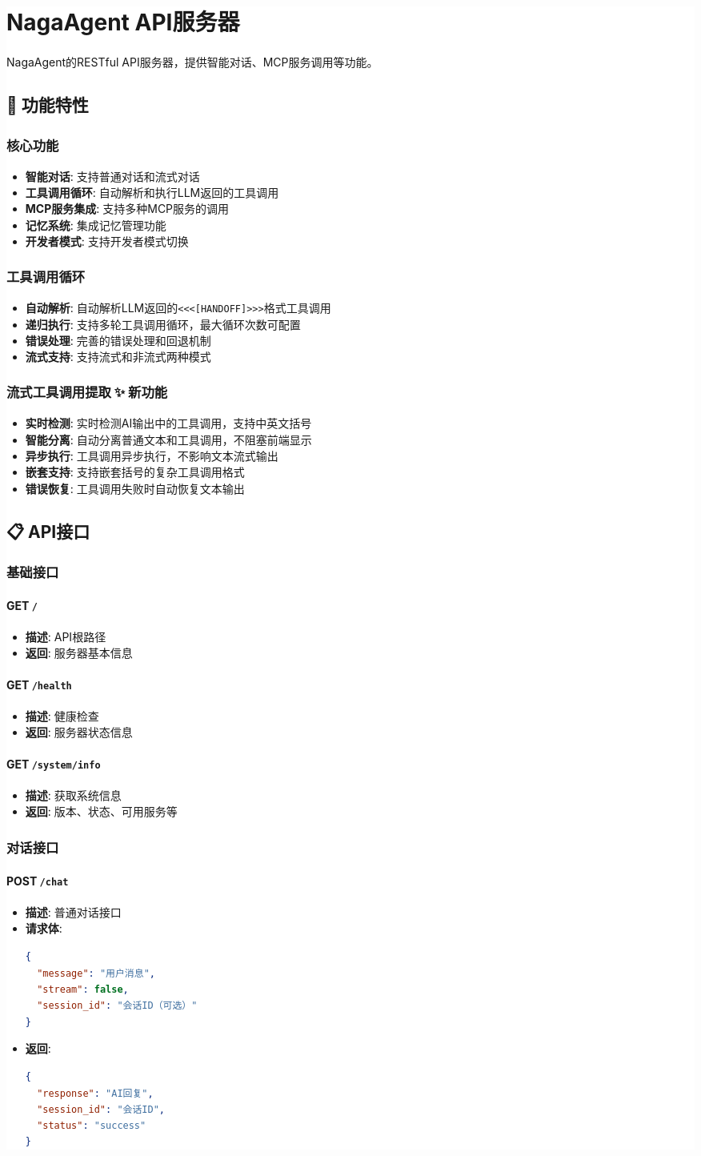 # NagaAgent API服务器

NagaAgent的RESTful API服务器，提供智能对话、MCP服务调用等功能。

## 🚀 功能特性

### 核心功能
- **智能对话**: 支持普通对话和流式对话
- **工具调用循环**: 自动解析和执行LLM返回的工具调用
- **MCP服务集成**: 支持多种MCP服务的调用
- **记忆系统**: 集成记忆管理功能
- **开发者模式**: 支持开发者模式切换

### 工具调用循环
- **自动解析**: 自动解析LLM返回的`<<<[HANDOFF]>>>`格式工具调用
- **递归执行**: 支持多轮工具调用循环，最大循环次数可配置
- **错误处理**: 完善的错误处理和回退机制
- **流式支持**: 支持流式和非流式两种模式

### 流式工具调用提取 ✨ 新功能
- **实时检测**: 实时检测AI输出中的工具调用，支持中英文括号
- **智能分离**: 自动分离普通文本和工具调用，不阻塞前端显示
- **异步执行**: 工具调用异步执行，不影响文本流式输出
- **嵌套支持**: 支持嵌套括号的复杂工具调用格式
- **错误恢复**: 工具调用失败时自动恢复文本输出

## 📋 API接口

### 基础接口

#### GET `/`
- **描述**: API根路径
- **返回**: 服务器基本信息

#### GET `/health`
- **描述**: 健康检查
- **返回**: 服务器状态信息

#### GET `/system/info`
- **描述**: 获取系统信息
- **返回**: 版本、状态、可用服务等

### 对话接口

#### POST `/chat`
- **描述**: 普通对话接口
- **请求体**:
  ```json
  {
    "message": "用户消息",
    "stream": false,
    "session_id": "会话ID（可选）"
  }
  ```
- **返回**:
  ```json
  {
    "response": "AI回复",
    "session_id": "会话ID",
    "status": "success"
  }
  ```